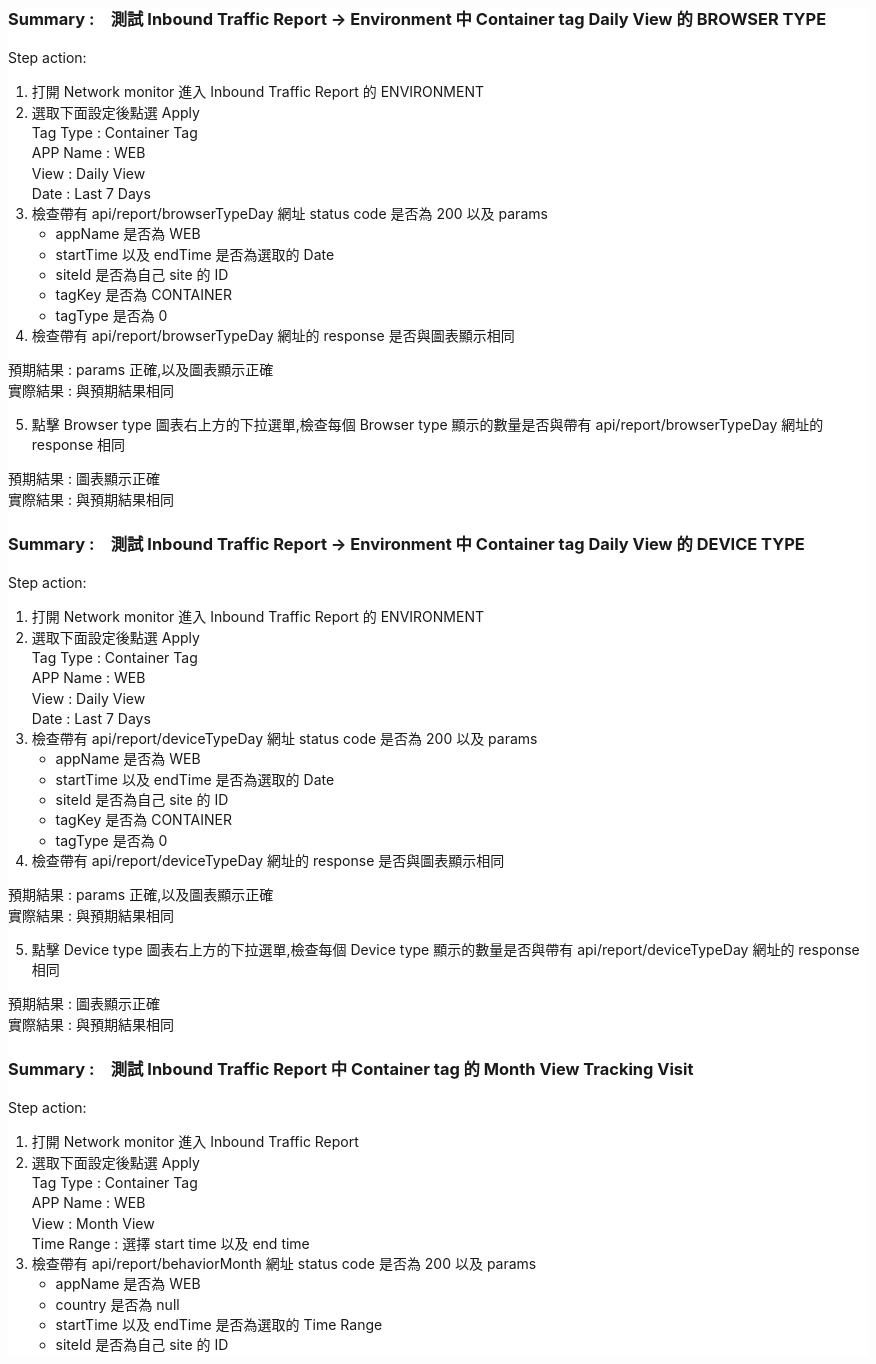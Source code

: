 ### __Summary :　測試 Inbound Traffic Report -> Environment 中 Container tag Daily View 的  BROWSER TYPE__
Step action:
1. 打開 Network monitor 進入 Inbound Traffic Report 的 ENVIRONMENT
2. 選取下面設定後點選 Apply  
Tag Type : Container Tag  
APP Name : WEB  
View : Daily View  
Date : Last 7 Days
3. 檢查帶有 api/report/browserTypeDay 網址 status code 是否為 200 以及 params 
    - appName 是否為 WEB
    - startTime 以及 endTime 是否為選取的 Date
    - siteId 是否為自己 site 的 ID
	- tagKey 是否為 CONTAINER  
    - tagType 是否為 0
4. 檢查帶有 api/report/browserTypeDay 網址的 response 是否與圖表顯示相同

預期結果 : params 正確,以及圖表顯示正確  
實際結果 : 與預期結果相同

5. 點擊 Browser type 圖表右上方的下拉選單,檢查每個 Browser type 顯示的數量是否與帶有 api/report/browserTypeDay 網址的 response 相同

預期結果 : 圖表顯示正確  
實際結果 : 與預期結果相同

### __Summary :　測試 Inbound Traffic Report -> Environment 中 Container tag Daily View 的  DEVICE TYPE__
Step action:
1. 打開 Network monitor 進入 Inbound Traffic Report 的 ENVIRONMENT
2. 選取下面設定後點選 Apply  
Tag Type : Container Tag  
APP Name : WEB  
View : Daily View  
Date : Last 7 Days
3. 檢查帶有 api/report/deviceTypeDay 網址 status code 是否為 200 以及 params 
    - appName 是否為 WEB
    - startTime 以及 endTime 是否為選取的 Date
    - siteId 是否為自己 site 的 ID
	- tagKey 是否為 CONTAINER  
    - tagType 是否為 0
4. 檢查帶有 api/report/deviceTypeDay 網址的 response 是否與圖表顯示相同

預期結果 : params 正確,以及圖表顯示正確  
實際結果 : 與預期結果相同

5. 點擊 Device type 圖表右上方的下拉選單,檢查每個 Device type 顯示的數量是否與帶有 api/report/deviceTypeDay 網址的 response 相同

預期結果 : 圖表顯示正確  
實際結果 : 與預期結果相同

### __Summary :　測試 Inbound Traffic Report 中 Container tag 的 Month View  Tracking Visit__
Step action:
1. 打開 Network monitor 進入 Inbound Traffic Report
2. 選取下面設定後點選 Apply  
Tag Type : Container Tag  
APP Name : WEB  
View : Month View  
Time Range : 選擇 start time 以及 end time
3. 檢查帶有 api/report/behaviorMonth 網址 status code 是否為 200 以及 params 
    - appName 是否為 WEB
    - country 是否為 null
    - startTime 以及 endTime 是否為選取的 Time Range
    - siteId 是否為自己 site 的 ID